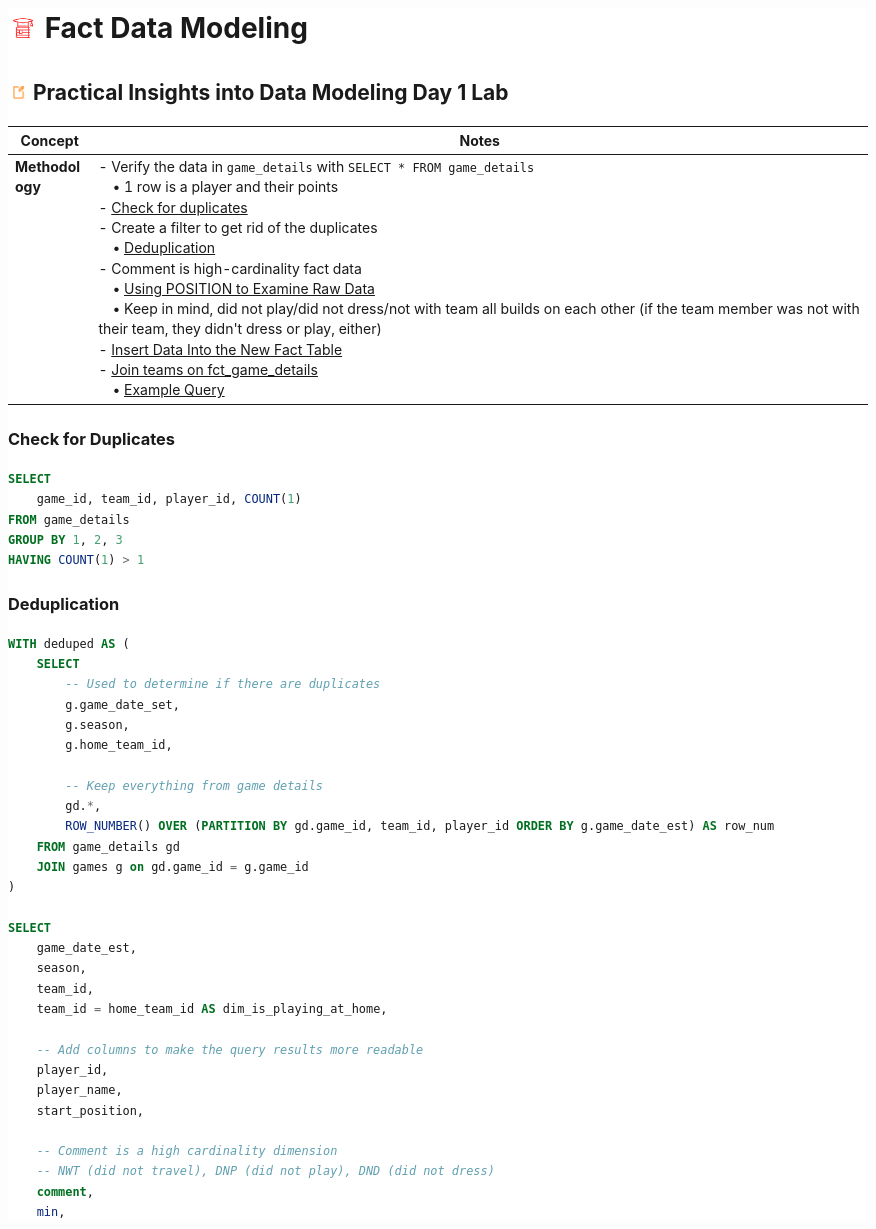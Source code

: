 # <img src="../books.svg" alt="Stack of red books with a graduation cap on top, symbolizing education and achievement, set against a plain background" width="30" height="20" /> Fact Data Modeling

## <img src="../notes.svg" alt="Orange pencil lying diagonally on a white sheet of paper, representing note taking and documentation, with a clean and organized appearance" width="20" height="15" /> Practical Insights into Data Modeling Day 1 Lab

| Concept                | Notes            |
|---------------------|------------------|
| **Methodology**  | - Verify the data in `game_details` with `SELECT * FROM game_details` <br> &emsp;• 1 row is a player and their points<br>- [Check for duplicates](#check-for-duplicates) <br>- Create a filter to get rid of the duplicates <br> &emsp;• [Deduplication](#deduplication) <br>- Comment is high-cardinality fact data <br> &emsp;• [Using POSITION to Examine Raw Data](#using-position-to-examine-raw-data) <br> &emsp;• Keep in mind, did not play/did not dress/not with team all builds on each other (if the team member was not with their team, they didn't dress or play, either) <br>- [Insert Data Into the New Fact Table](#insert-data-into-the-new-fact-table)<br>- [Join teams on fct_game_details](#join-teams-on-fct_game_details) <br>&emsp;• [Example Query](#example-fct_game_details-queries)|

### Check for Duplicates

```sql
SELECT
    game_id, team_id, player_id, COUNT(1)
FROM game_details
GROUP BY 1, 2, 3
HAVING COUNT(1) > 1
```

### Deduplication

```sql
WITH deduped AS (
    SELECT
        -- Used to determine if there are duplicates
        g.game_date_set,
        g.season,
        g.home_team_id,

        -- Keep everything from game details
        gd.*, 
        ROW_NUMBER() OVER (PARTITION BY gd.game_id, team_id, player_id ORDER BY g.game_date_est) AS row_num
    FROM game_details gd
    JOIN games g on gd.game_id = g.game_id
)

SELECT 
    game_date_est,
    season,
    team_id,
    team_id = home_team_id AS dim_is_playing_at_home,

    -- Add columns to make the query results more readable
    player_id,
    player_name,
    start_position,

    -- Comment is a high cardinality dimension
    -- NWT (did not travel), DNP (did not play), DND (did not dress)
    comment,
    min,
```
